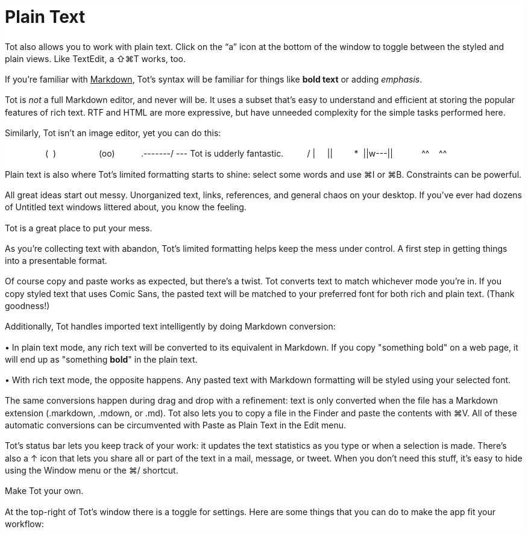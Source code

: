 Plain Text
==========

Tot also allows you to work with plain text. Click on the “a” icon at the bottom of the window to toggle between the styled and plain views. Like TextEdit, a ⇧⌘T works, too.

If you’re familiar with [Markdown](https://daringfireball.net/projects/markdown/syntax), Tot’s syntax will be familiar for things like **bold text** or adding _emphasis_.

Tot is _not_ a full Markdown editor, and never will be. It uses a subset that’s easy to understand and efficient at storing the popular features of rich text. RTF and HTML are more expressive, but have unneeded complexity for the simple tasks performed here.

Similarly, Tot isn’t an image editor, yet you can do this:

                 (  )
                 (oo)
          .-------\/ --- Tot is udderly fantastic.
         / |     ||
        *  ||w---||
           ^^    ^^

Plain text is also where Tot’s limited formatting starts to shine: select some words and use ⌘I or ⌘B. Constraints can be powerful.

All great ideas start out messy. Unorganized text, links, references, and general chaos on your desktop. If you’ve ever had dozens of Untitled text windows littered about, you know the feeling.

Tot is a great place to put your mess.

As you’re collecting text with abandon, Tot’s limited formatting helps keep the mess under control. A first step in getting things into a presentable format.

Of course copy and paste works as expected, but there’s a twist. Tot converts text to match whichever mode you’re in. If you copy styled text that uses Comic Sans, the pasted text will be matched to your preferred font for both rich and plain text. (Thank goodness!)

Additionally, Tot handles imported text intelligently by doing Markdown conversion:

• In plain text mode, any rich text will be converted to its equivalent in Markdown. If you copy "something bold" on a web page, it will end up as "something **bold**" in the plain text.

• With rich text mode, the opposite happens. Any pasted text with Markdown formatting will be styled using your selected font.

The same conversions happen during drag and drop with a refinement: text is only converted when the file has a Markdown extension (.markdown, .mdown, or .md). Tot also lets you to copy a file in the Finder and paste the contents with ⌘V. All of these automatic conversions can be circumvented with Paste as Plain Text in the Edit menu.

Tot’s status bar lets you keep track of your work: it updates the text statistics as you type or when a selection is made. There’s also a ↑ icon that lets you share all or part of the text in a mail, message, or tweet. When you don’t need this stuff, it’s easy to hide using the Window menu or the ⌘/ shortcut.

Make Tot your own.

At the top-right of Tot’s window there is a toggle for settings. Here are some things that you can do to make the app fit your workflow:
